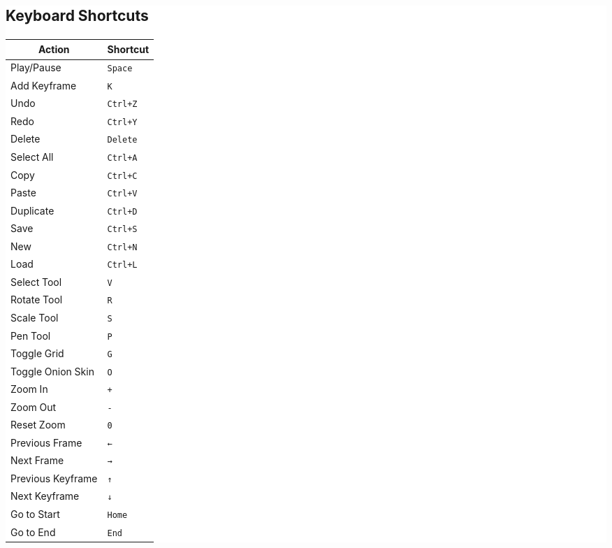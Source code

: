 ## Keyboard Shortcuts

| Action | Shortcut |
|--------|----------|
| Play/Pause | `Space` |
| Add Keyframe | `K` |
| Undo | `Ctrl+Z` |
| Redo | `Ctrl+Y` |
| Delete | `Delete` |
| Select All | `Ctrl+A` |
| Copy | `Ctrl+C` |
| Paste | `Ctrl+V` |
| Duplicate | `Ctrl+D` |
| Save | `Ctrl+S` |
| New | `Ctrl+N` |
| Load | `Ctrl+L` |
| Select Tool | `V` |
| Rotate Tool | `R` |
| Scale Tool | `S` |
| Pen Tool | `P` |
| Toggle Grid | `G` |
| Toggle Onion Skin | `O` |
| Zoom In | `+` |
| Zoom Out | `-` |
| Reset Zoom | `0` |
| Previous Frame | `←` |
| Next Frame | `→` |
| Previous Keyframe | `↑` |
| Next Keyframe | `↓` |
| Go to Start | `Home` |
| Go to End | `End` |
